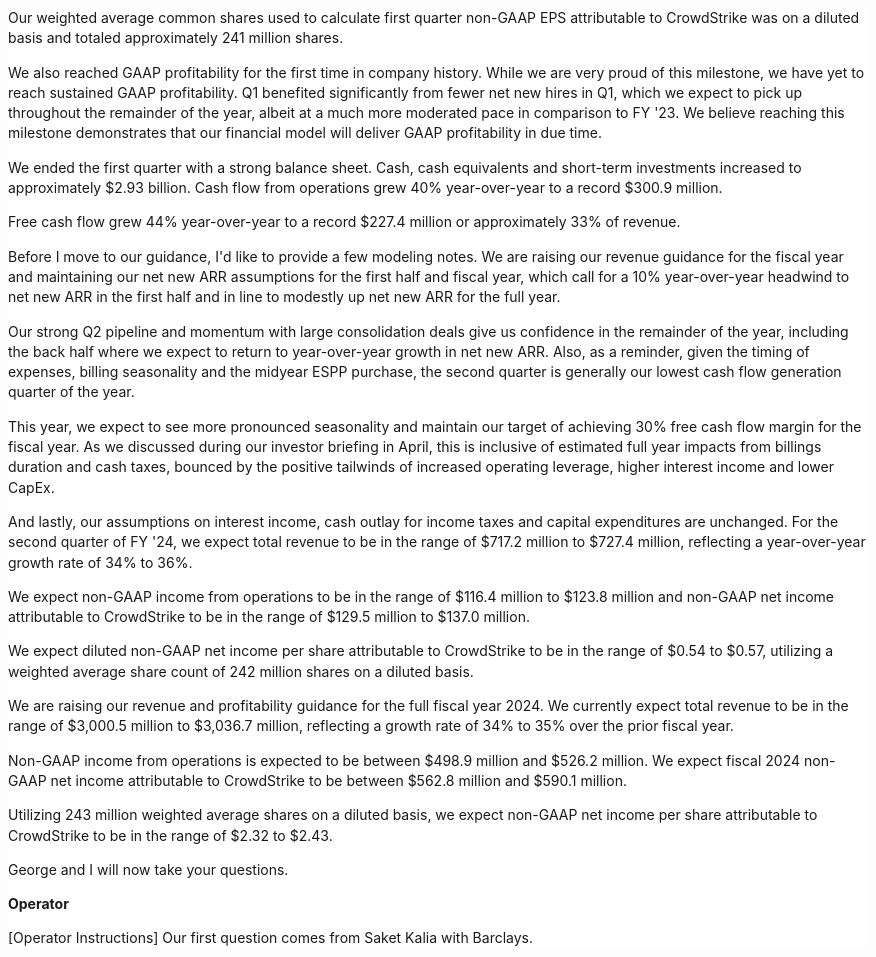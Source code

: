 Our weighted average common shares used to calculate first quarter non-GAAP EPS attributable to CrowdStrike was on a diluted basis and totaled approximately 241 million shares. 

We also reached GAAP profitability for the first time in company history. While we are very proud of this milestone, we have yet to reach sustained GAAP profitability. Q1 benefited significantly from fewer net new hires in Q1, which we expect to pick up throughout the remainder of the year, albeit at a much more moderated pace in comparison to FY '23. We believe reaching this milestone demonstrates that our financial model will deliver GAAP profitability in due time. 

We ended the first quarter with a strong balance sheet. Cash, cash equivalents and short-term investments increased to approximately $2.93 billion. Cash flow from operations grew 40% year-over-year to a record $300.9 million. 

Free cash flow grew 44% year-over-year to a record $227.4 million or approximately 33% of revenue. 

Before I move to our guidance, I'd like to provide a few modeling notes. We are raising our revenue guidance for the fiscal year and maintaining our net new ARR assumptions for the first half and fiscal year, which call for a 10% year-over-year headwind to net new ARR in the first half and in line to modestly up net new ARR for the full year. 

Our strong Q2 pipeline and momentum with large consolidation deals give us confidence in the remainder of the year, including the back half where we expect to return to year-over-year growth in net new ARR. Also, as a reminder, given the timing of expenses, billing seasonality and the midyear ESPP purchase, the second quarter is generally our lowest cash flow generation quarter of the year. 

This year, we expect to see more pronounced seasonality and maintain our target of achieving 30% free cash flow margin for the fiscal year. As we discussed during our investor briefing in April, this is inclusive of estimated full year impacts from billings duration and cash taxes, bounced by the positive tailwinds of increased operating leverage, higher interest income and lower CapEx. 

And lastly, our assumptions on interest income, cash outlay for income taxes and capital expenditures are unchanged. For the second quarter of FY '24, we expect total revenue to be in the range of $717.2 million to $727.4 million, reflecting a year-over-year growth rate of 34% to 36%. 

We expect non-GAAP income from operations to be in the range of $116.4 million to $123.8 million and non-GAAP net income attributable to CrowdStrike to be in the range of $129.5 million to $137.0 million. 

We expect diluted non-GAAP net income per share attributable to CrowdStrike to be in the range of $0.54 to $0.57, utilizing a weighted average share count of 242 million shares on a diluted basis. 

We are raising our revenue and profitability guidance for the full fiscal year 2024. We currently expect total revenue to be in the range of $3,000.5 million to $3,036.7 million, reflecting a growth rate of 34% to 35% over the prior fiscal year. 

Non-GAAP income from operations is expected to be between $498.9 million and $526.2 million. We expect fiscal 2024 non-GAAP net income attributable to CrowdStrike to be between $562.8 million and $590.1 million. 

Utilizing 243 million weighted average shares on a diluted basis, we expect non-GAAP net income per share attributable to CrowdStrike to be in the range of $2.32 to $2.43. 

George and I will now take your questions.

**Operator**

[Operator Instructions] Our first question comes from Saket Kalia with Barclays.
